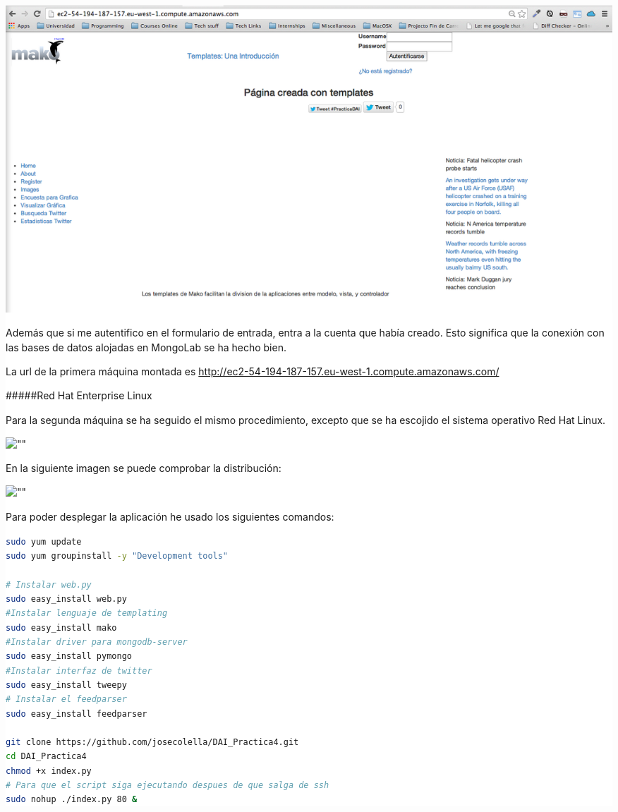 ![""](https://github.com/josecolella/Practica3IV/blob/master/Screenshots/aws1photos/Screen%20Shot%202014-01-11%20at%2022.37.38.png)

Además que si me autentifico en el formulario de entrada, entra a la cuenta que había
creado. Esto significa que la conexión con las bases de datos alojadas en MongoLab se
ha hecho bien.

La url de la primera máquina montada es http://ec2-54-194-187-157.eu-west-1.compute.amazonaws.com/

#####Red Hat Enterprise Linux

Para la segunda máquina se ha seguido el mismo procedimiento, excepto que se ha escojido el sistema operativo
Red Hat Linux.

![""](https://raw.github.com/josecolella/Practica3IV/master/Screenshots/aws2Photos/Screen%20Shot%202014-01-12%20at%2000.08.50.png)

En la siguiente imagen se puede comprobar la distribución:

![""](https://raw.github.com/josecolella/Practica3IV/master/Screenshots/aws2Photos/Screen%20Shot%202014-01-12%20at%2000.12.41.png)

Para poder desplegar la aplicación he usado los siguientes comandos:

```bash
sudo yum update
sudo yum groupinstall -y "Development tools"

# Instalar web.py
sudo easy_install web.py
#Instalar lenguaje de templating
sudo easy_install mako
#Instalar driver para mongodb-server
sudo easy_install pymongo
#Instalar interfaz de twitter
sudo easy_install tweepy
# Instalar el feedparser
sudo easy_install feedparser

git clone https://github.com/josecolella/DAI_Practica4.git
cd DAI_Practica4
chmod +x index.py
# Para que el script siga ejecutando despues de que salga de ssh
sudo nohup ./index.py 80 &
```

